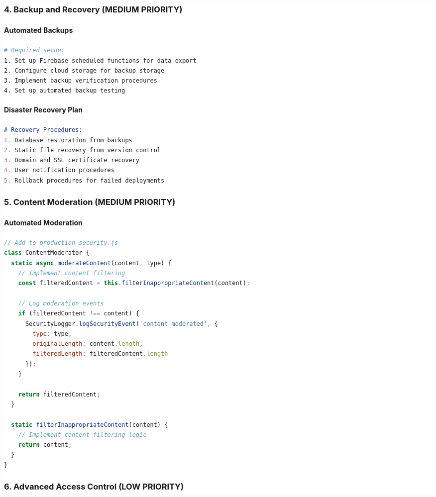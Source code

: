 ### 4. **Backup and Recovery** (MEDIUM PRIORITY)

#### Automated Backups
```bash
# Required setup:
1. Set up Firebase scheduled functions for data export
2. Configure cloud storage for backup storage
3. Implement backup verification procedures
4. Set up automated backup testing
```

#### Disaster Recovery Plan
```markdown
# Recovery Procedures:
1. Database restoration from backups
2. Static file recovery from version control
3. Domain and SSL certificate recovery
4. User notification procedures
5. Rollback procedures for failed deployments
```

### 5. **Content Moderation** (MEDIUM PRIORITY)

#### Automated Moderation
```javascript
// Add to production-security.js
class ContentModerator {
  static async moderateContent(content, type) {
    // Implement content filtering
    const filteredContent = this.filterInappropriateContent(content);
    
    // Log moderation events
    if (filteredContent !== content) {
      SecurityLogger.logSecurityEvent('content_moderated', {
        type: type,
        originalLength: content.length,
        filteredLength: filteredContent.length
      });
    }
    
    return filteredContent;
  }
  
  static filterInappropriateContent(content) {
    // Implement content filtering logic
    return content;
  }
}
```

### 6. **Advanced Access Control** (LOW PRIORITY)
